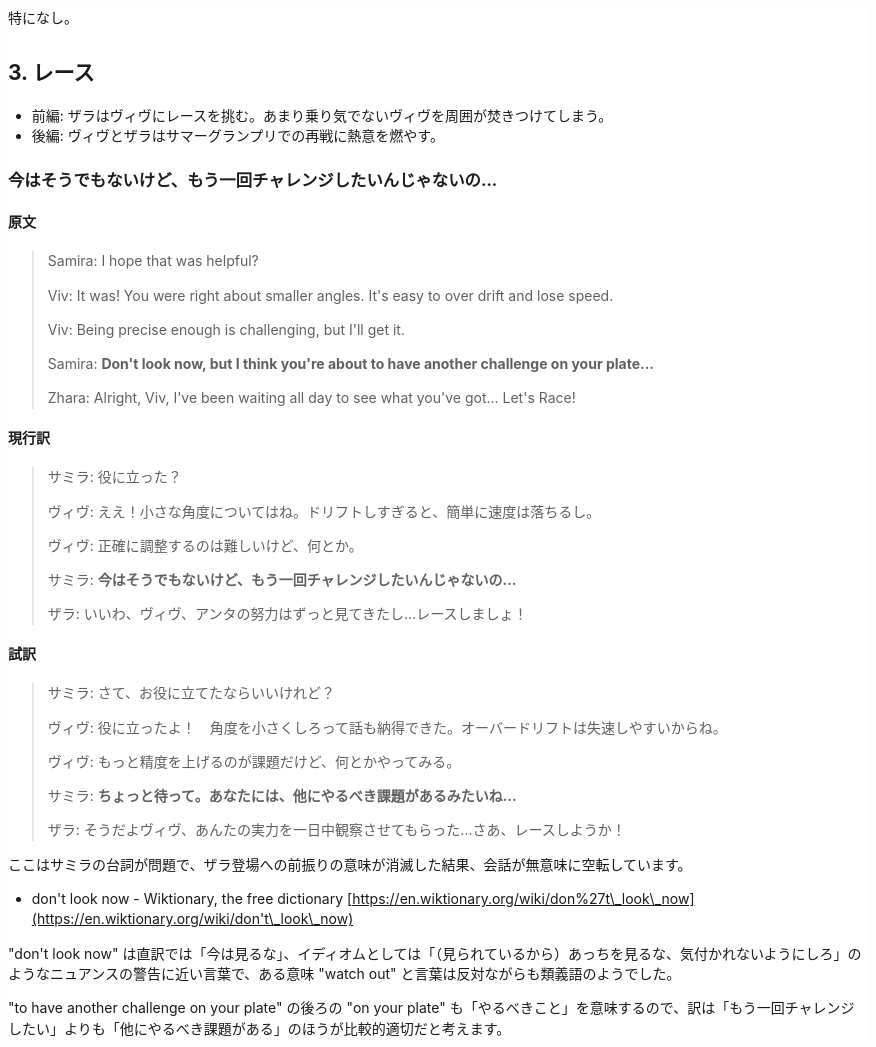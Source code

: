 特になし。

## 3. レース

* 前編: ザラはヴィヴにレースを挑む。あまり乗り気でないヴィヴを周囲が焚きつけてしまう。
* 後編: ヴィヴとザラはサマーグランプリでの再戦に熱意を燃やす。

### 今はそうでもないけど、もう一回チャレンジしたいんじゃないの...

#### 原文

> Samira: I hope that was helpful?
>
> Viv: It was! You were right about smaller angles. It's easy to over drift and lose speed.
>
> Viv: Being precise enough is challenging, but I'll get it.
>
> Samira: **Don't look now, but I think you're about to have another challenge on your plate...**
>
> Zhara: Alright, Viv, I've been waiting all day to see what you've got... Let's Race!

#### 現行訳

> サミラ: 役に立った？
>
> ヴィヴ: ええ！小さな角度についてはね。ドリフトしすぎると、簡単に速度は落ちるし。
>
> ヴィヴ: 正確に調整するのは難しいけど、何とか。
>
> サミラ: **今はそうでもないけど、もう一回チャレンジしたいんじゃないの...**
>
> ザラ: いいわ、ヴィヴ、アンタの努力はずっと見てきたし...レースしましょ！

#### 試訳

> サミラ: さて、お役に立てたならいいけれど？
>
> ヴィヴ: 役に立ったよ！　角度を小さくしろって話も納得できた。オーバードリフトは失速しやすいからね。
>
> ヴィヴ: もっと精度を上げるのが課題だけど、何とかやってみる。
>
> サミラ: **ちょっと待って。あなたには、他にやるべき課題があるみたいね...**
>
> ザラ: そうだよヴィヴ、あんたの実力を一日中観察させてもらった...さあ、レースしようか！

ここはサミラの台詞が問題で、ザラ登場への前振りの意味が消滅した結果、会話が無意味に空転しています。

* don't look now - Wiktionary, the free dictionary [https://en.wiktionary.org/wiki/don%27t\_look\_now](https://en.wiktionary.org/wiki/don't\_look\_now)

"don't look now" は直訳では「今は見るな」、イディオムとしては「（見られているから）あっちを見るな、気付かれないようにしろ」のようなニュアンスの警告に近い言葉で、ある意味 "watch out" と言葉は反対ながらも類義語のようでした。

"to have another challenge on your plate" の後ろの "on your plate" も「やるべきこと」を意味するので、訳は「もう一回チャレンジしたい」よりも「他にやるべき課題がある」のほうが比較的適切だと考えます。
